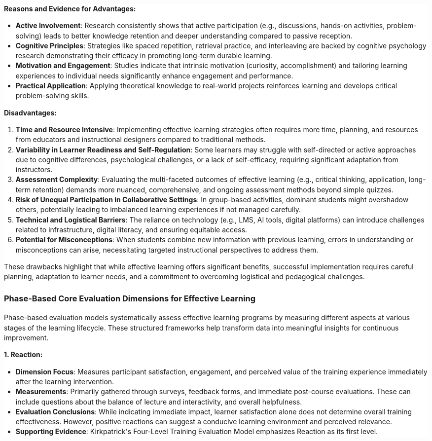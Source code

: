 **Reasons and Evidence for Advantages:**
*   **Active Involvement**: Research consistently shows that active participation (e.g., discussions, hands-on activities, problem-solving) leads to better knowledge retention and deeper understanding compared to passive reception.
*   **Cognitive Principles**: Strategies like spaced repetition, retrieval practice, and interleaving are backed by cognitive psychology research demonstrating their efficacy in promoting long-term durable learning.
*   **Motivation and Engagement**: Studies indicate that intrinsic motivation (curiosity, accomplishment) and tailoring learning experiences to individual needs significantly enhance engagement and performance.
*   **Practical Application**: Applying theoretical knowledge to real-world projects reinforces learning and develops critical problem-solving skills.

**Disadvantages:**
1.  **Time and Resource Intensive**: Implementing effective learning strategies often requires more time, planning, and resources from educators and instructional designers compared to traditional methods.
2.  **Variability in Learner Readiness and Self-Regulation**: Some learners may struggle with self-directed or active approaches due to cognitive differences, psychological challenges, or a lack of self-efficacy, requiring significant adaptation from instructors.
3.  **Assessment Complexity**: Evaluating the multi-faceted outcomes of effective learning (e.g., critical thinking, application, long-term retention) demands more nuanced, comprehensive, and ongoing assessment methods beyond simple quizzes.
4.  **Risk of Unequal Participation in Collaborative Settings**: In group-based activities, dominant students might overshadow others, potentially leading to imbalanced learning experiences if not managed carefully.
5.  **Technical and Logistical Barriers**: The reliance on technology (e.g., LMS, AI tools, digital platforms) can introduce challenges related to infrastructure, digital literacy, and ensuring equitable access.
6.  **Potential for Misconceptions**: When students combine new information with previous learning, errors in understanding or misconceptions can arise, necessitating targeted instructional perspectives to address them.

These drawbacks highlight that while effective learning offers significant benefits, successful implementation requires careful planning, adaptation to learner needs, and a commitment to overcoming logistical and pedagogical challenges.

### Phase-Based Core Evaluation Dimensions for Effective Learning

Phase-based evaluation models systematically assess effective learning programs by measuring different aspects at various stages of the learning lifecycle. These structured frameworks help transform data into meaningful insights for continuous improvement.

**1. Reaction:**
*   **Dimension Focus**: Measures participant satisfaction, engagement, and perceived value of the training experience immediately after the learning intervention.
*   **Measurements**: Primarily gathered through surveys, feedback forms, and immediate post-course evaluations. These can include questions about the balance of lecture and interactivity, and overall helpfulness.
*   **Evaluation Conclusions**: While indicating immediate impact, learner satisfaction alone does not determine overall training effectiveness. However, positive reactions can suggest a conducive learning environment and perceived relevance.
*   **Supporting Evidence**: Kirkpatrick's Four-Level Training Evaluation Model emphasizes Reaction as its first level.
